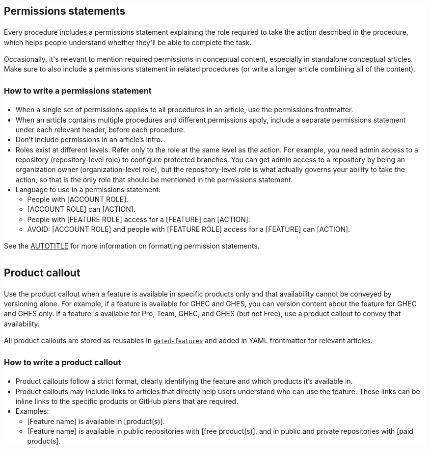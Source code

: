 ## Permissions statements

Every procedure includes a permissions statement explaining the role required to take the action described in the procedure, which helps people understand whether they'll be able to complete the task.

Occasionally, it's relevant to mention required permissions in conceptual content, especially in standalone conceptual articles. Make sure to also include a permissions statement in related procedures (or write a longer article combining all of the content).

### How to write a permissions statement

* When a single set of permissions applies to all procedures in an article, use the [permissions frontmatter](https://github.com/github/docs/tree/main/content#permissions).
* When an article contains multiple procedures and different permissions apply, include a separate permissions statement under each relevant header, before each procedure.
* Don't include permissions in an article’s intro.
* Roles exist at different levels. Refer only to the role at the same level as the action. For example, you need admin access to a repository (repository-level role) to configure protected branches. You can get admin access to a repository by being an organization owner (organization-level role), but the repository-level role is what actually governs your ability to take the action, so that is the only role that should be mentioned in the permissions statement.
* Language to use in a permissions statement:
  * People with [ACCOUNT ROLE].
  * [ACCOUNT ROLE] can [ACTION].
  * People with [FEATURE ROLE] access for a [FEATURE] can [ACTION].
  * AVOID: [ACCOUNT ROLE] and people with [FEATURE ROLE] access for a [FEATURE] can [ACTION].

See the [AUTOTITLE](/contributing/style-guide-and-content-model/style-guide#permission-statements-and-product-callouts) for more information on formatting permission statements.

## Product callout

Use the product callout when a feature is available in specific products only and that availability cannot be conveyed by versioning alone. For example, if a feature is available for GHEC and GHES, you can version content about the feature for GHEC and GHES only. If a feature is available for Pro, Team, GHEC, and GHES (but not Free), use a product callout to convey that availability.

All product callouts are stored as reusables in [`gated-features`](https://github.com/github/docs/tree/main/data/reusables/gated-features) and added in YAML frontmatter for relevant articles.

### How to write a product callout

* Product callouts follow a strict format, clearly identifying the feature and which products it’s available in.
* Product callouts may include links to articles that directly help users understand who can use the feature. These links can be inline links to the specific products or GitHub plans that are required.
* Examples:
  * [Feature name] is available in [product(s)].
  * [Feature name] is available in public repositories with [free product(s)], and in public and private repositories with [paid products].
